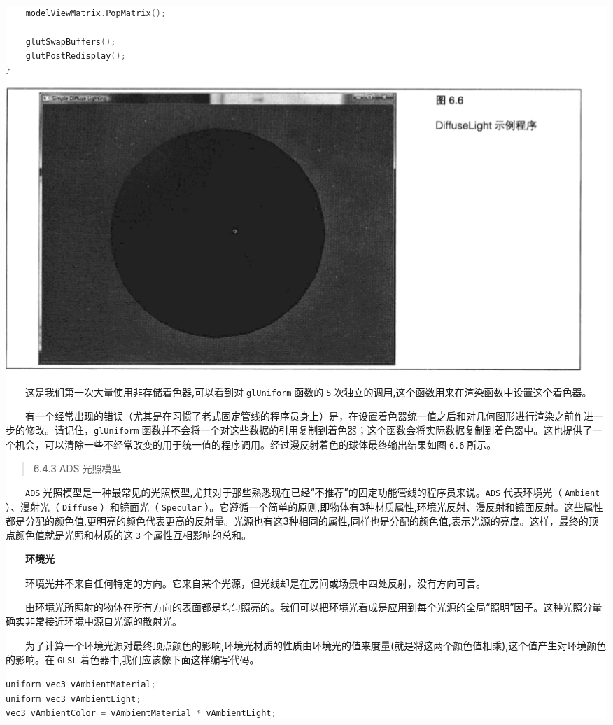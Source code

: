 ```C++
    modelViewMatrix.PopMatrix();

    glutSwapBuffers();
    glutPostRedisplay();
}
```

![avatar](ScreenCapture/6.6.png)

&emsp;&emsp;这是我们第一次大量使用非存储着色器,可以看到对 `glUniform` 函数的 `5` 次独立的调用,这个函数用来在渲染函数中设置这个着色器。

&emsp;&emsp;有一个经常出现的错误（尤其是在习惯了老式固定管线的程序员身上）是，在设置着色器统一值之后和对几何图形进行渲染之前作进一步的修改。请记住，`glUniform` 函数并不会将一个对这些数据的引用复制到着色器；这个函数会将实际数据复制到着色器中。这也提供了一个机会，可以清除一些不经常改变的用于统一值的程序调用。经过漫反射着色的球体最终输出结果如图 `6.6` 所示。

> 6.4.3 ADS 光照模型

&emsp;&emsp;`ADS` 光照模型是一种最常见的光照模型,尤其对于那些熟悉现在已经“不推荐”的固定功能管线的程序员来说。`ADS` 代表环境光（ `Ambient` ）、漫射光（ `Diffuse` ）和镜面光（ `Specular` ）。它遵循一个简单的原则,即物体有3种材质属性,环境光反射、漫反射和镜面反射。这些属性都是分配的颜色值,更明亮的颜色代表更高的反射量。光源也有这3种相同的属性,同样也是分配的颜色值,表示光源的亮度。这样，最终的顶点颜色值就是光照和材质的这 `3` 个属性互相影响的总和。

&emsp;&emsp;**环境光**

&emsp;&emsp;环境光并不来自任何特定的方向。它来自某个光源，但光线却是在房间或场景中四处反射，没有方向可言。

&emsp;&emsp;由环境光所照射的物体在所有方向的表面都是均匀照亮的。我们可以把环境光看成是应用到每个光源的全局“照明”因子。这种光照分量确实非常接近环境中源自光源的散射光。
    
&emsp;&emsp;为了计算一个环境光源对最终顶点颜色的影响,环境光材质的性质由环境光的值来度量(就是将这两个颜色值相乘),这个值产生对环境颜色的影响。在 `GLSL` 着色器中,我们应该像下面这样编写代码。

```C++
uniform vec3 vAmbientMaterial;
uniform vec3 vAmbientLight;
vec3 vAmbientColor = vAmbientMaterial * vAmbientLight;
```
